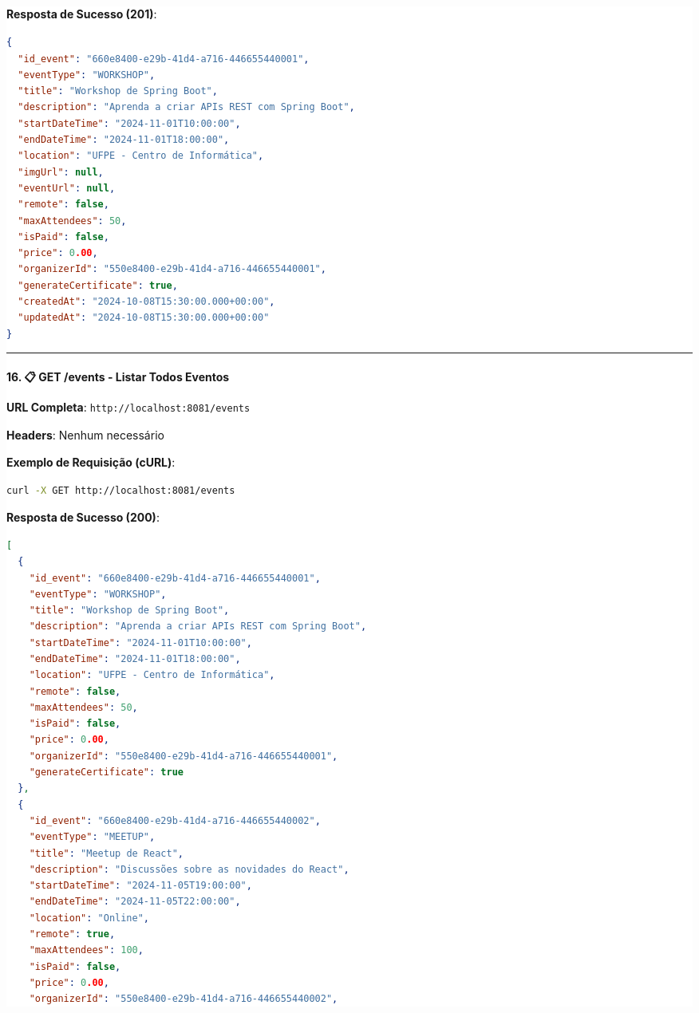 **Resposta de Sucesso (201)**:
```json
{
  "id_event": "660e8400-e29b-41d4-a716-446655440001",
  "eventType": "WORKSHOP",
  "title": "Workshop de Spring Boot",
  "description": "Aprenda a criar APIs REST com Spring Boot",
  "startDateTime": "2024-11-01T10:00:00",
  "endDateTime": "2024-11-01T18:00:00",
  "location": "UFPE - Centro de Informática",
  "imgUrl": null,
  "eventUrl": null,
  "remote": false,
  "maxAttendees": 50,
  "isPaid": false,
  "price": 0.00,
  "organizerId": "550e8400-e29b-41d4-a716-446655440001",
  "generateCertificate": true,
  "createdAt": "2024-10-08T15:30:00.000+00:00",
  "updatedAt": "2024-10-08T15:30:00.000+00:00"
}
```

---

#### **16. 📋 GET /events** - Listar Todos Eventos

**URL Completa**: `http://localhost:8081/events`

**Headers**: Nenhum necessário

**Exemplo de Requisição (cURL)**:
```bash
curl -X GET http://localhost:8081/events
```

**Resposta de Sucesso (200)**:
```json
[
  {
    "id_event": "660e8400-e29b-41d4-a716-446655440001",
    "eventType": "WORKSHOP",
    "title": "Workshop de Spring Boot",
    "description": "Aprenda a criar APIs REST com Spring Boot",
    "startDateTime": "2024-11-01T10:00:00",
    "endDateTime": "2024-11-01T18:00:00",
    "location": "UFPE - Centro de Informática",
    "remote": false,
    "maxAttendees": 50,
    "isPaid": false,
    "price": 0.00,
    "organizerId": "550e8400-e29b-41d4-a716-446655440001",
    "generateCertificate": true
  },
  {
    "id_event": "660e8400-e29b-41d4-a716-446655440002",
    "eventType": "MEETUP",
    "title": "Meetup de React",
    "description": "Discussões sobre as novidades do React",
    "startDateTime": "2024-11-05T19:00:00",
    "endDateTime": "2024-11-05T22:00:00",
    "location": "Online",
    "remote": true,
    "maxAttendees": 100,
    "isPaid": false,
    "price": 0.00,
    "organizerId": "550e8400-e29b-41d4-a716-446655440002",
```